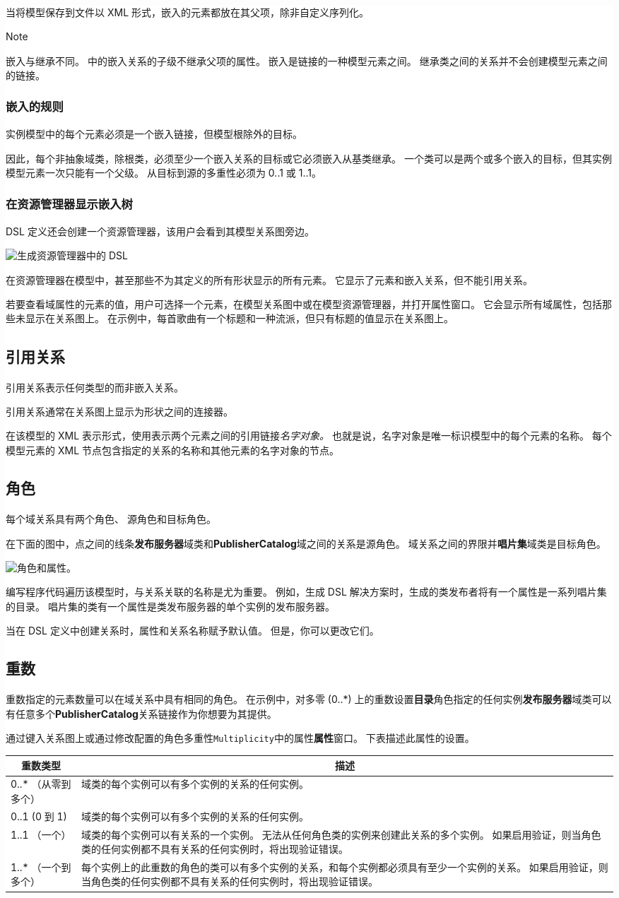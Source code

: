  当将模型保存到文件以 XML 形式，嵌入的元素都放在其父项，除非自定义序列化。  
  
> [!NOTE]
>  嵌入与继承不同。 中的嵌入关系的子级不继承父项的属性。 嵌入是链接的一种模型元素之间。 继承类之间的关系并不会创建模型元素之间的链接。  
  
### <a name="embedding-rules"></a>嵌入的规则  
 实例模型中的每个元素必须是一个嵌入链接，但模型根除外的目标。  
  
 因此，每个非抽象域类，除根类，必须至少一个嵌入关系的目标或它必须嵌入从基类继承。 一个类可以是两个或多个嵌入的目标，但其实例模型元素一次只能有一个父级。 从目标到源的多重性必须为 0..1 或 1..1。  
  
### <a name="the-explorer-displays-the-embedding-tree"></a>在资源管理器显示嵌入树  
 DSL 定义还会创建一个资源管理器，该用户会看到其模型关系图旁边。  
  
 ![生成资源管理器中的 DSL](../modeling/media/music-explorer.png "Music_Explorer")  
  
 在资源管理器在模型中，甚至那些不为其定义的所有形状显示的所有元素。 它显示了元素和嵌入关系，但不能引用关系。  
  
 若要查看域属性的元素的值，用户可选择一个元素，在模型关系图中或在模型资源管理器，并打开属性窗口。 它会显示所有域属性，包括那些未显示在关系图上。 在示例中，每首歌曲有一个标题和一种流派，但只有标题的值显示在关系图上。  
  
## <a name="reference-relationships"></a>引用关系  
 引用关系表示任何类型的而非嵌入关系。  
  
 引用关系通常在关系图上显示为形状之间的连接器。  
  
 在该模型的 XML 表示形式，使用表示两个元素之间的引用链接*名字对象。* 也就是说，名字对象是唯一标识模型中的每个元素的名称。 每个模型元素的 XML 节点包含指定的关系的名称和其他元素的名字对象的节点。  
  
## <a name="roles"></a>角色  
 每个域关系具有两个角色、 源角色和目标角色。  
  
 在下面的图中，点之间的线条**发布服务器**域类和**PublisherCatalog**域之间的关系是源角色。 域关系之间的界限并**唱片集**域类是目标角色。  
  
 ![角色和属性。](../modeling/media/propertycode.png "PropertyCode")  
  
 编写程序代码遍历该模型时，与关系关联的名称是尤为重要。 例如，生成 DSL 解决方案时，生成的类发布者将有一个属性是一系列唱片集的目录。 唱片集的类有一个属性是类发布服务器的单个实例的发布服务器。  
  
 当在 DSL 定义中创建关系时，属性和关系名称赋予默认值。 但是，你可以更改它们。  
  
## <a name="multiplicities"></a>重数  
 重数指定的元素数量可以在域关系中具有相同的角色。 在示例中，对多零 (0..\*) 上的重数设置**目录**角色指定的任何实例**发布服务器**域类可以有任意多个**PublisherCatalog**关系链接作为你想要为其提供。  
  
 通过键入关系图上或通过修改配置的角色多重性`Multiplicity`中的属性**属性**窗口。 下表描述此属性的设置。  
  
|重数类型|描述|  
|-----------------------|-----------------|  
|0..* （从零到多个）|域类的每个实例可以有多个实例的关系的任何实例。|  
|0..1 (0 到 1)|域类的每个实例可以有多个实例的关系的任何实例。|  
|1..1 （一个）|域类的每个实例可以有关系的一个实例。 无法从任何角色类的实例来创建此关系的多个实例。 如果启用验证，则当角色类的任何实例都不具有关系的任何实例时，将出现验证错误。|  
|1..* （一个到多个）|每个实例上的此重数的角色的类可以有多个实例的关系，和每个实例都必须具有至少一个实例的关系。 如果启用验证，则当角色类的任何实例都不具有关系的任何实例时，将出现验证错误。|  
  